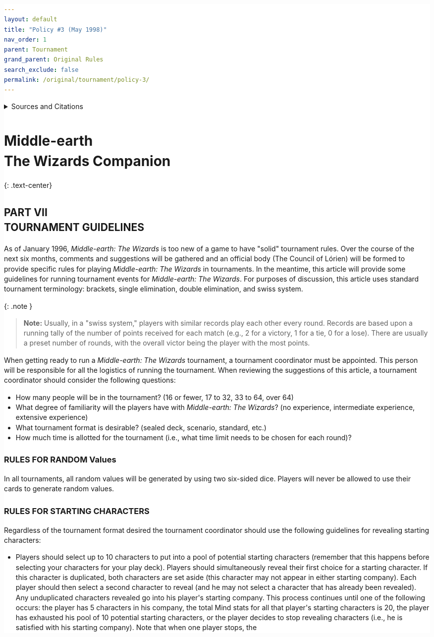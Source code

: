 ```yaml
---
layout: default
title: "Policy #3 (May 1998)"
nav_order: 1
parent: Tournament
grand_parent: Original Rules
search_exclude: false
permalink: /original/tournament/policy-3/
---
```


<details><summary>Sources and Citations</summary></details>

# Middle-earth<br>The Wizards Companion

{: .text-center}
## PART VII<br>TOURNAMENT GUIDELINES

As of January 1996, _Middle-earth: The Wizards_ is too new of a game to have "solid" tournament rules. Over the course of the next six months, comments and suggestions will be gathered and an official body (The Council of Lórien) will be formed to provide specific rules for playing _Middle-earth: The Wizards_ in tournaments. In the meantime, this article will provide some guidelines for running tournament events for _Middle-earth: The Wizards_. For purposes of discussion, this article uses standard tournament terminology: brackets, single elimination, double elimination, and swiss system.

{: .note }
> **Note:** Usually, in a "swiss system," players with similar records play each other every round. Records are based upon a running tally of the number of points received for each match (e.g., 2 for a victory, 1 for a tie, 0 for a lose). There are usually a preset number of rounds, with the overall victor being the player with the most points.

When getting ready to run a _Middle-earth: The Wizards_ tournament, a tournament coordinator must be appointed. This person will be responsible for all the logistics of running the tournament. When reviewing the suggestions of this article, a tournament coordinator should consider the following questions:
 - How many people will be in the tournament? (16 or fewer, 17 to 32, 33 to 64, over 64)
 - What degree of familiarity will the players have with _Middle-earth: The Wizards_? (no experience, intermediate experience, extensive experience)
 - What tournament format is desirable? (sealed deck, scenario, standard, etc.)
 - How much time is allotted for the tournament (i.e., what time limit needs to be chosen for each round)?

### RULES FOR RANDOM Values

In all tournaments, all random values will be generated by using two six-sided dice. Players will never be allowed to use their cards to generate random values.

### RULES FOR STARTING CHARACTERS

Regardless of the tournament format desired the tournament coordinator should use the following guidelines for revealing starting characters:
 - Players should select up to 10 characters to put into a pool of potential starting characters (remember that this happens before selecting your characters for your play deck). Players should simultaneously reveal their first choice for a starting character. If this character is duplicated, both characters are set aside (this character may not appear in either starting company). Each player should then select a second character to reveal (and he may not select a character that has already been revealed). Any unduplicated characters revealed go into his player's starting company. This process continues until one of the following occurs: the player has 5 characters in his company, the total Mind stats for all that player's starting characters is 20, the player has exhausted his pool of 10 potential starting characters, or the player decides to stop revealing characters (i.e., he is satisfied with his starting company). Note that when one player stops, the